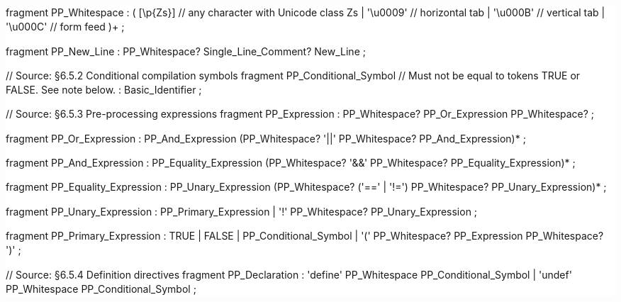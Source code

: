 fragment PP_Whitespace
: ( [\p{Zs}]  // any character with Unicode class Zs
| '\u0009'  // horizontal tab
| '\u000B'  // vertical tab
| '\u000C'  // form feed
)+
;

fragment PP_New_Line
: PP_Whitespace? Single_Line_Comment? New_Line
;

// Source: §6.5.2 Conditional compilation symbols
fragment PP_Conditional_Symbol
// Must not be equal to tokens TRUE or FALSE. See note below.
: Basic_Identifier
;

// Source: §6.5.3 Pre-processing expressions
fragment PP_Expression
: PP_Whitespace? PP_Or_Expression PP_Whitespace?
;

fragment PP_Or_Expression
: PP_And_Expression (PP_Whitespace? '||' PP_Whitespace? PP_And_Expression)*
;

fragment PP_And_Expression
: PP_Equality_Expression (PP_Whitespace? '&&' PP_Whitespace?
PP_Equality_Expression)*
;

fragment PP_Equality_Expression
: PP_Unary_Expression (PP_Whitespace? ('==' | '!=') PP_Whitespace?
PP_Unary_Expression)*
;

fragment PP_Unary_Expression
: PP_Primary_Expression
| '!' PP_Whitespace? PP_Unary_Expression
;

fragment PP_Primary_Expression
: TRUE
| FALSE
| PP_Conditional_Symbol
| '(' PP_Whitespace? PP_Expression PP_Whitespace? ')'
;

// Source: §6.5.4 Definition directives
fragment PP_Declaration
: 'define' PP_Whitespace PP_Conditional_Symbol
| 'undef' PP_Whitespace PP_Conditional_Symbol
;
